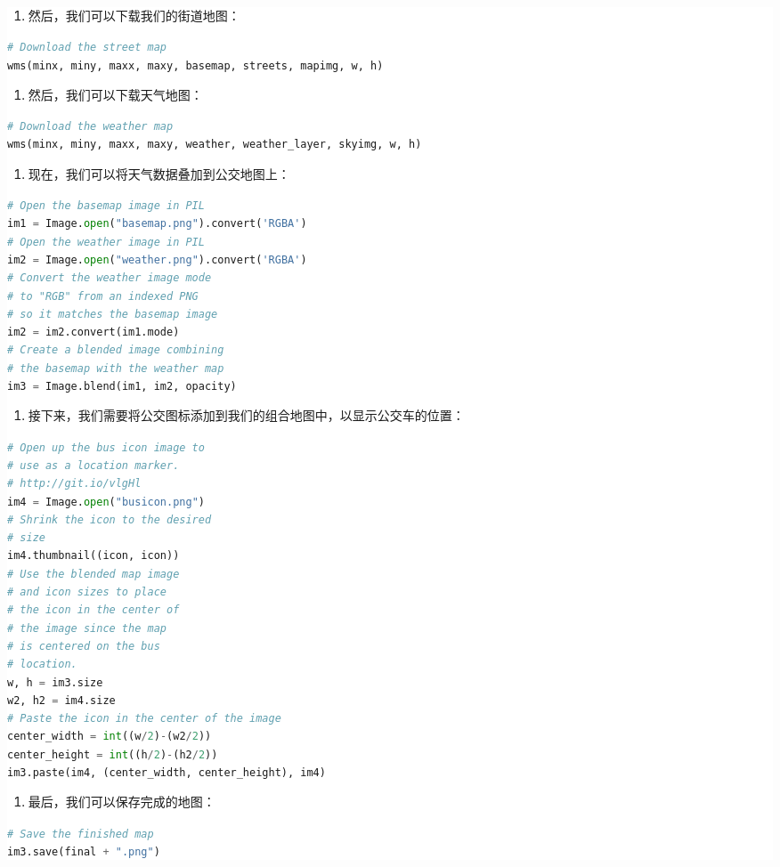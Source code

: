 1.  然后，我们可以下载我们的街道地图：

```py
# Download the street map
wms(minx, miny, maxx, maxy, basemap, streets, mapimg, w, h)
```

1.  然后，我们可以下载天气地图：

```py
# Download the weather map
wms(minx, miny, maxx, maxy, weather, weather_layer, skyimg, w, h)
```

1.  现在，我们可以将天气数据叠加到公交地图上：

```py
# Open the basemap image in PIL
im1 = Image.open("basemap.png").convert('RGBA')
# Open the weather image in PIL
im2 = Image.open("weather.png").convert('RGBA')
# Convert the weather image mode
# to "RGB" from an indexed PNG
# so it matches the basemap image
im2 = im2.convert(im1.mode)
# Create a blended image combining
# the basemap with the weather map
im3 = Image.blend(im1, im2, opacity)
```

1.  接下来，我们需要将公交图标添加到我们的组合地图中，以显示公交车的位置：

```py
# Open up the bus icon image to
# use as a location marker.
# http://git.io/vlgHl 
im4 = Image.open("busicon.png")
# Shrink the icon to the desired
# size
im4.thumbnail((icon, icon))
# Use the blended map image
# and icon sizes to place
# the icon in the center of
# the image since the map
# is centered on the bus
# location.
w, h = im3.size
w2, h2 = im4.size
# Paste the icon in the center of the image
center_width = int((w/2)-(w2/2))
center_height = int((h/2)-(h2/2))
im3.paste(im4, (center_width, center_height), im4)
```

1.  最后，我们可以保存完成的地图：

```py
# Save the finished map
im3.save(final + ".png")
```
